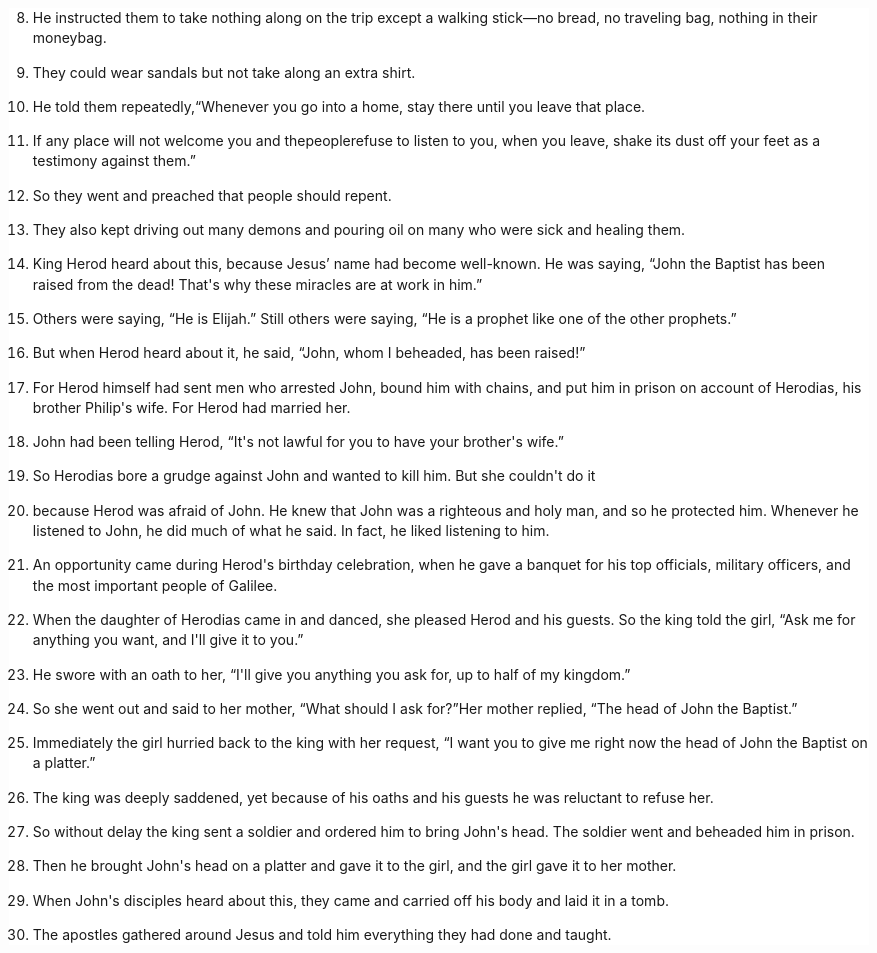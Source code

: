 8. He instructed them to take nothing along on the trip except a walking stick—no bread, no traveling bag, nothing in their moneybag.

9. They could wear sandals but not take along an extra shirt.

10. He told them repeatedly,“Whenever you go into a home, stay there until you leave that place.

11. If any place will not welcome you and thepeoplerefuse to listen to you, when you leave, shake its dust off your feet as a testimony against them.”

12. So they went and preached that people should repent.

13. They also kept driving out many demons and pouring oil on many who were sick and healing them.

14. King Herod heard about this, because Jesus’ name had become well-known. He was saying, “John the Baptist has been raised from the dead! That's why these miracles are at work in him.”

15. Others were saying, “He is Elijah.” Still others were saying, “He is a prophet like one of the other prophets.”

16. But when Herod heard about it, he said, “John, whom I beheaded, has been raised!”

17. For Herod himself had sent men who arrested John, bound him with chains, and put him in prison on account of Herodias, his brother Philip's wife. For Herod had married her.

18. John had been telling Herod, “It's not lawful for you to have your brother's wife.”

19. So Herodias bore a grudge against John and wanted to kill him. But she couldn't do it

20. because Herod was afraid of John. He knew that John was a righteous and holy man, and so he protected him. Whenever he listened to John, he did much of what he said. In fact, he liked listening to him.

21. An opportunity came during Herod's birthday celebration, when he gave a banquet for his top officials, military officers, and the most important people of Galilee.

22. When the daughter of Herodias came in and danced, she pleased Herod and his guests. So the king told the girl, “Ask me for anything you want, and I'll give it to you.”

23. He swore with an oath to her, “I'll give you anything you ask for, up to half of my kingdom.”

24. So she went out and said to her mother, “What should I ask for?”Her mother replied, “The head of John the Baptist.”

25. Immediately the girl hurried back to the king with her request, “I want you to give me right now the head of John the Baptist on a platter.”

26. The king was deeply saddened, yet because of his oaths and his guests he was reluctant to refuse her.

27. So without delay the king sent a soldier and ordered him to bring John's head. The soldier went and beheaded him in prison.

28. Then he brought John's head on a platter and gave it to the girl, and the girl gave it to her mother.

29. When John's disciples heard about this, they came and carried off his body and laid it in a tomb.

30. The apostles gathered around Jesus and told him everything they had done and taught.
